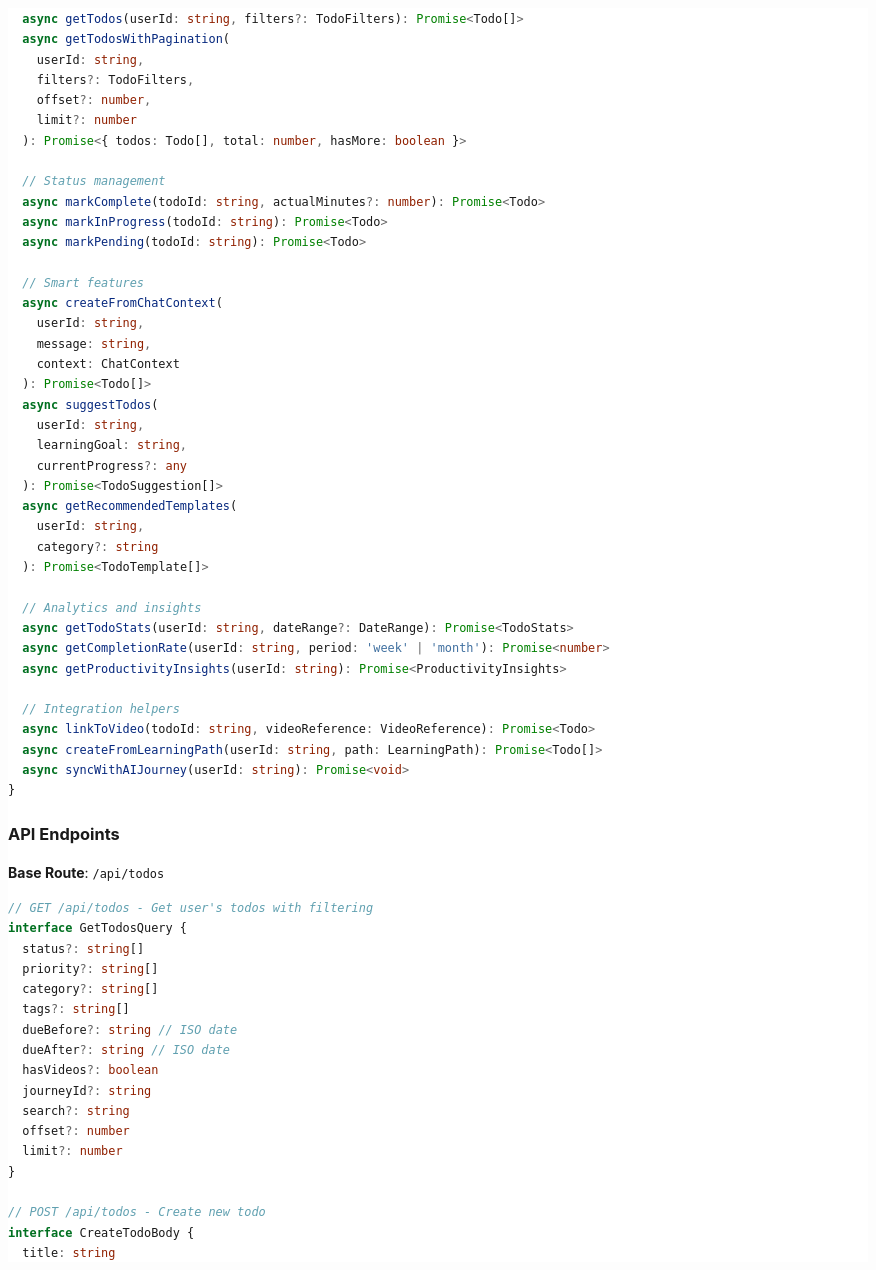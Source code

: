 ```typescript
  async getTodos(userId: string, filters?: TodoFilters): Promise<Todo[]>
  async getTodosWithPagination(
    userId: string, 
    filters?: TodoFilters,
    offset?: number,
    limit?: number
  ): Promise<{ todos: Todo[], total: number, hasMore: boolean }>
  
  // Status management
  async markComplete(todoId: string, actualMinutes?: number): Promise<Todo>
  async markInProgress(todoId: string): Promise<Todo>
  async markPending(todoId: string): Promise<Todo>
  
  // Smart features
  async createFromChatContext(
    userId: string, 
    message: string, 
    context: ChatContext
  ): Promise<Todo[]>
  async suggestTodos(
    userId: string, 
    learningGoal: string, 
    currentProgress?: any
  ): Promise<TodoSuggestion[]>
  async getRecommendedTemplates(
    userId: string, 
    category?: string
  ): Promise<TodoTemplate[]>
  
  // Analytics and insights
  async getTodoStats(userId: string, dateRange?: DateRange): Promise<TodoStats>
  async getCompletionRate(userId: string, period: 'week' | 'month'): Promise<number>
  async getProductivityInsights(userId: string): Promise<ProductivityInsights>
  
  // Integration helpers
  async linkToVideo(todoId: string, videoReference: VideoReference): Promise<Todo>
  async createFromLearningPath(userId: string, path: LearningPath): Promise<Todo[]>
  async syncWithAIJourney(userId: string): Promise<void>
}
```

### API Endpoints

**Base Route**: `/api/todos`

```typescript
// GET /api/todos - Get user's todos with filtering
interface GetTodosQuery {
  status?: string[]
  priority?: string[]
  category?: string[]
  tags?: string[]
  dueBefore?: string // ISO date
  dueAfter?: string // ISO date
  hasVideos?: boolean
  journeyId?: string
  search?: string
  offset?: number
  limit?: number
}

// POST /api/todos - Create new todo
interface CreateTodoBody {
  title: string
```
